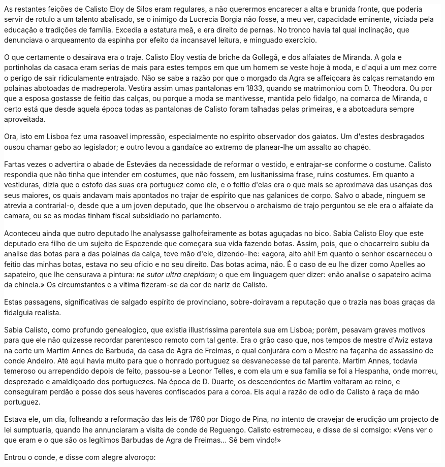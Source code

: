 As restantes feições de Calisto Eloy de Silos eram regulares, a não querermos encarecer a alta e brunida fronte, que poderia servir de rotulo a um talento abalisado, se o inimigo da Lucrecia Borgia não fosse, a meu ver, capacidade eminente, viciada pela educação e tradições de família. Excedia a estatura meã, e era direito de pernas. No tronco havia tal qual inclinação, que denunciava o arqueamento da espinha por efeito da incansavel leitura, e minguado exercício.

O que certamente o desairava era o traje. Calisto Eloy vestia de briche da Gollegã, e dos alfaiates de Miranda. A gola e portinholas da casaca eram serias de mais para estes tempos em que um homem se veste hoje à moda, e d'aqui a um mez corre o perigo de sair ridiculamente entrajado. Não se sabe a razão por que o morgado da Agra se affeiçoara às calças rematando em polainas abotoadas de madreperola. Vestira assim umas pantalonas em 1833, quando se matrimoniou com D. Theodora. Ou por que a esposa gostasse de feitio das calças, ou porque a moda se mantivesse, mantida pelo fidalgo, na comarca de Miranda, o certo está que desde aquela época todas as pantalonas de Calisto foram talhadas pelas primeiras, e a abotoadura sempre aproveitada.

Ora, isto em Lisboa fez uma rasoavel impressão, especialmente no espírito observador dos gaiatos. Um d'estes desbragados ousou chamar gebo ao legislador; e outro levou a gandaíce ao extremo de planear-lhe um assalto ao chapéo.

Fartas vezes o advertira o abade de Estevães da necessidade de reformar o vestido, e entrajar-se conforme o costume. Calisto respondia que não tinha que intender em costumes, que não fossem, em lusitanissima frase, ruins costumes. Em quanto a vestiduras, dizia que o estofo das suas era portuguez como ele, e o feitio d'elas era o que mais se aproximava das usanças dos seus maiores, os quais andavam mais apontados no trajar de espírito que nas galanices de corpo. Salvo o abade, ninguem se atrevia a contrarial-o, desde que a um joven deputado, que lhe observou o archaismo de trajo perguntou se ele era o alfaiate da camara, ou se as modas tinham fiscal subsidiado no parlamento.

Aconteceu ainda que outro deputado lhe analysasse galhofeiramente as botas aguçadas no bico. Sabia Calisto Eloy que este deputado era filho de um sujeito de Espozende que começara sua vida fazendo botas. Assim, pois, que o chocarreiro subiu da analise das botas para a das polainas da calça, teve mão d'ele, dizendo-lhe: «agora, alto ahi! Em quanto o senhor escarneceu o feitio das minhas botas, estava no seu oficio e no seu direito. Das botas acima, não. É o caso de eu lhe dizer como Apelles ao sapateiro, que lhe censurava a pintura: _ne sutor ultra crepidam_; o que em linguagem quer dizer: «não analise o sapateiro acima da chinela.» Os circumstantes e a vitima fizeram-se da cor de nariz de Calisto.

Estas passagens, significativas de salgado espírito de provinciano, sobre-doiravam a reputação que o trazia nas boas graças da fidalguia realista.

Sabia Calisto, como profundo genealogico, que existia illustrissima parentela sua em Lisboa; porém, pesavam graves motivos para que ele não quizesse recordar parentesco remoto com tal gente. Era o grão caso que, nos tempos de mestre d'Aviz estava na corte um Martim Annes de Barbuda, da casa de Agra de Freimas, o qual conjurára com o Mestre na façanha de assassino de conde Andeiro. Até aqui havia muito para que o honrado portuguez se desvanecesse de tal parente. Martim Annes, todavia temeroso ou arrependido depois de feito, passou-se a Leonor Telles, e com ela um e sua família se foi a Hespanha, onde morreu, desprezado e amaldiçoado dos portuguezes. Na época de D. Duarte, os descendentes de Martim voltaram ao reino, e conseguiram perdão e posse dos seus haveres confiscados para a coroa. Eis aqui a razão de odio de Calisto à raça de máo portuguez.

Estava ele, um dia, folheando a reformação das leis de 1760 por Diogo de Pina, no intento de cravejar de erudição um projecto de lei sumptuaria, quando lhe annunciaram a visita de conde de Reguengo. Calisto estremeceu, e disse de si comsigo: «Vens ver o que eram e o que são os legítimos Barbudas de Agra de Freimas… Sê bem vindo!»

Entrou o conde, e disse com alegre alvoroço:

